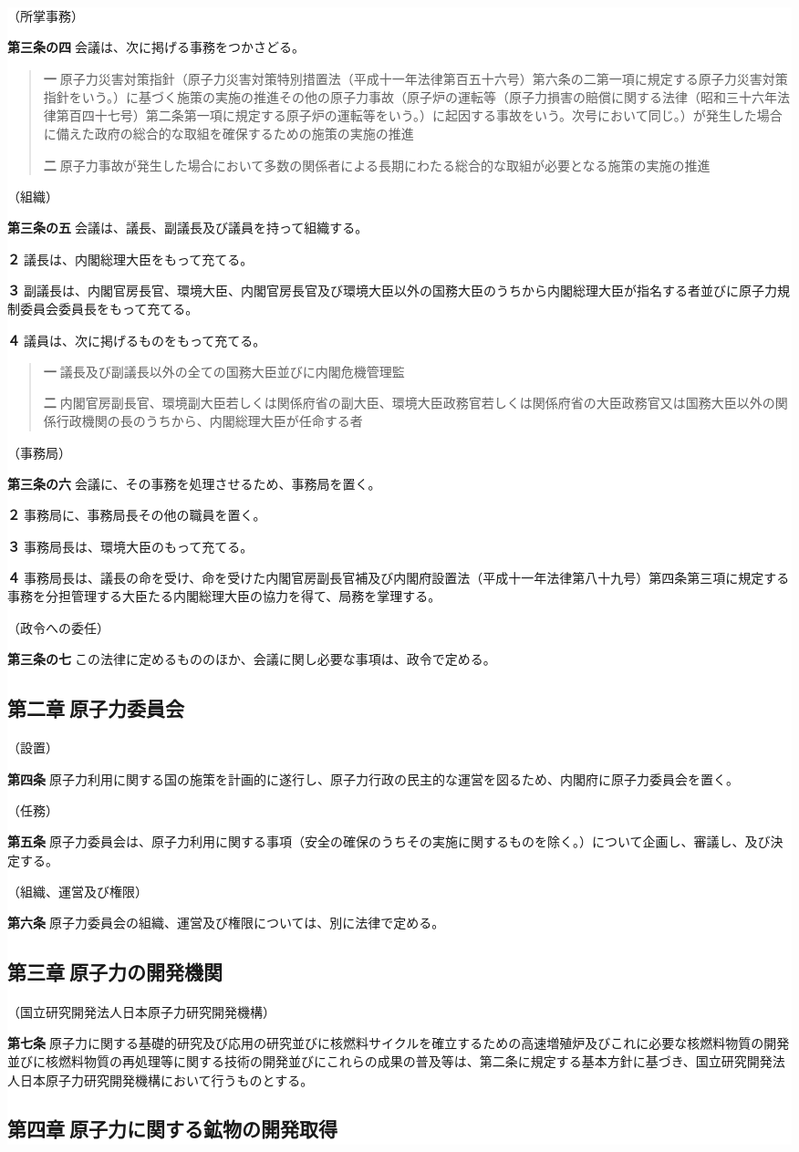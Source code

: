 （所掌事務）

**第三条の四** 会議は、次に掲げる事務をつかさどる。

> **一** 原子力災害対策指針（原子力災害対策特別措置法（平成十一年法律第百五十六号）第六条の二第一項に規定する原子力災害対策指針をいう。）に基づく施策の実施の推進その他の原子力事故（原子炉の運転等（原子力損害の賠償に関する法律（昭和三十六年法律第百四十七号）第二条第一項に規定する原子炉の運転等をいう。）に起因する事故をいう。次号において同じ。）が発生した場合に備えた政府の総合的な取組を確保するための施策の実施の推進
> 
> **二** 原子力事故が発生した場合において多数の関係者による長期にわたる総合的な取組が必要となる施策の実施の推進

（組織）

**第三条の五** 会議は、議長、副議長及び議員を持って組織する。

**２** 議長は、内閣総理大臣をもって充てる。

**３** 副議長は、内閣官房長官、環境大臣、内閣官房長官及び環境大臣以外の国務大臣のうちから内閣総理大臣が指名する者並びに原子力規制委員会委員長をもって充てる。

**４** 議員は、次に掲げるものをもって充てる。

> **一** 議長及び副議長以外の全ての国務大臣並びに内閣危機管理監
> 
> **二** 内閣官房副長官、環境副大臣若しくは関係府省の副大臣、環境大臣政務官若しくは関係府省の大臣政務官又は国務大臣以外の関係行政機関の長のうちから、内閣総理大臣が任命する者

（事務局）

**第三条の六** 会議に、その事務を処理させるため、事務局を置く。

**２** 事務局に、事務局長その他の職員を置く。

**３** 事務局長は、環境大臣のもって充てる。

**４** 事務局長は、議長の命を受け、命を受けた内閣官房副長官補及び内閣府設置法（平成十一年法律第八十九号）第四条第三項に規定する事務を分担管理する大臣たる内閣総理大臣の協力を得て、局務を掌理する。

（政令への委任）

**第三条の七** この法律に定めるもののほか、会議に関し必要な事項は、政令で定める。

## 第二章 原子力委員会

（設置）

**第四条** 原子力利用に関する国の施策を計画的に遂行し、原子力行政の民主的な運営を図るため、内閣府に原子力委員会を置く。

（任務）

**第五条** 原子力委員会は、原子力利用に関する事項（安全の確保のうちその実施に関するものを除く。）について企画し、審議し、及び決定する。

（組織、運営及び権限）

**第六条** 原子力委員会の組織、運営及び権限については、別に法律で定める。

## 第三章 原子力の開発機関

（国立研究開発法人日本原子力研究開発機構）

**第七条** 原子力に関する基礎的研究及び応用の研究並びに核燃料サイクルを確立するための高速増殖炉及びこれに必要な核燃料物質の開発並びに核燃料物質の再処理等に関する技術の開発並びにこれらの成果の普及等は、第二条に規定する基本方針に基づき、国立研究開発法人日本原子力研究開発機構において行うものとする。

## 第四章 原子力に関する鉱物の開発取得
